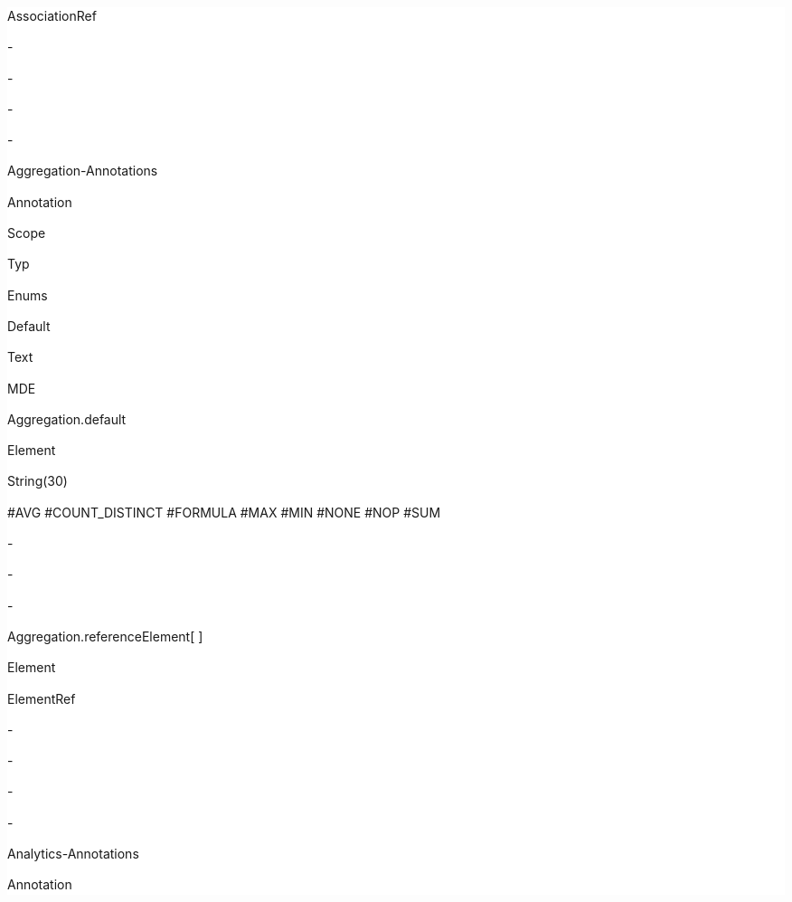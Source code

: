 AssociationRef

\-

\-

\-

\-

Aggregation-Annotations

Annotation

Scope

Typ

Enums

Default

Text

MDE

Aggregation.default

Element

String(30)

#AVG
#COUNT\_DISTINCT
#FORMULA
#MAX
#MIN
#NONE
#NOP
#SUM

\-

\-

\-

Aggregation.referenceElement\[ \]

Element

ElementRef

\-

\-

\-

\-

Analytics-Annotations

Annotation
